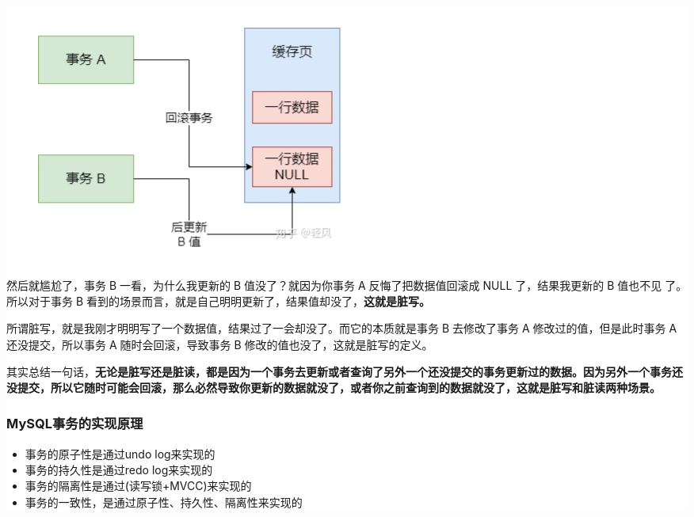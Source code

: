 <img src="image-20211014150910963.png" alt="image-20211014150910963" style="zoom:50%;" />

然后就尴尬了，事务 B 一看，为什么我更新的 B 值没了？就因为你事务 A 反悔了把数据值回滚成 NULL 了，结果我更新的 B 值也不见 了。所以对于事务 B 看到的场景而言，就是自己明明更新了，结果值却没了，**这就是脏写。**

所谓脏写，就是我刚才明明写了一个数据值，结果过了一会却没了。而它的本质就是事务 B 去修改了事务 A 修改过的值，但是此时事务 A 还没提交，所以事务 A 随时会回滚，导致事务 B 修改的值也没了，这就是脏写的定义。

其实总结一句话，**无论是脏写还是脏读，都是因为一个事务去更新或者查询了另外一个还没提交的事务更新过的数据。因为另外一个事务还没提交，所以它随时可能会回滚，那么必然导致你更新的数据就没了，或者你之前查询到的数据就没了，这就是脏写和脏读两种场景。**



### MySQL事务的实现原理

- 事务的原子性是通过undo log来实现的
- 事务的持久性是通过redo log来实现的
- 事务的隔离性是通过(读写锁+MVCC)来实现的
- 事务的一致性，是通过原子性、持久性、隔离性来实现的



